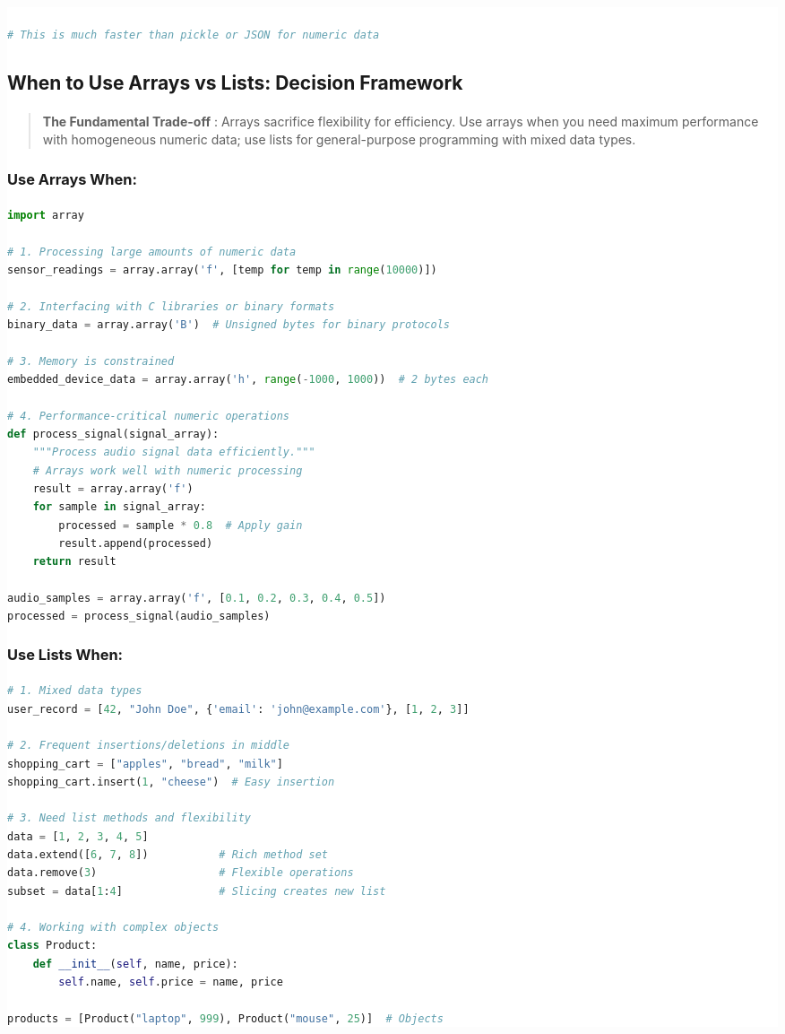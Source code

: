 ```python

# This is much faster than pickle or JSON for numeric data
```

## When to Use Arrays vs Lists: Decision Framework

> **The Fundamental Trade-off** : Arrays sacrifice flexibility for efficiency. Use arrays when you need maximum performance with homogeneous numeric data; use lists for general-purpose programming with mixed data types.

### Use Arrays When:

```python
import array

# 1. Processing large amounts of numeric data
sensor_readings = array.array('f', [temp for temp in range(10000)])

# 2. Interfacing with C libraries or binary formats
binary_data = array.array('B')  # Unsigned bytes for binary protocols

# 3. Memory is constrained
embedded_device_data = array.array('h', range(-1000, 1000))  # 2 bytes each

# 4. Performance-critical numeric operations
def process_signal(signal_array):
    """Process audio signal data efficiently."""
    # Arrays work well with numeric processing
    result = array.array('f')
    for sample in signal_array:
        processed = sample * 0.8  # Apply gain
        result.append(processed)
    return result

audio_samples = array.array('f', [0.1, 0.2, 0.3, 0.4, 0.5])
processed = process_signal(audio_samples)
```

### Use Lists When:

```python
# 1. Mixed data types
user_record = [42, "John Doe", {'email': 'john@example.com'}, [1, 2, 3]]

# 2. Frequent insertions/deletions in middle
shopping_cart = ["apples", "bread", "milk"]
shopping_cart.insert(1, "cheese")  # Easy insertion

# 3. Need list methods and flexibility
data = [1, 2, 3, 4, 5]
data.extend([6, 7, 8])           # Rich method set
data.remove(3)                   # Flexible operations
subset = data[1:4]               # Slicing creates new list

# 4. Working with complex objects
class Product:
    def __init__(self, name, price):
        self.name, self.price = name, price

products = [Product("laptop", 999), Product("mouse", 25)]  # Objects
```
